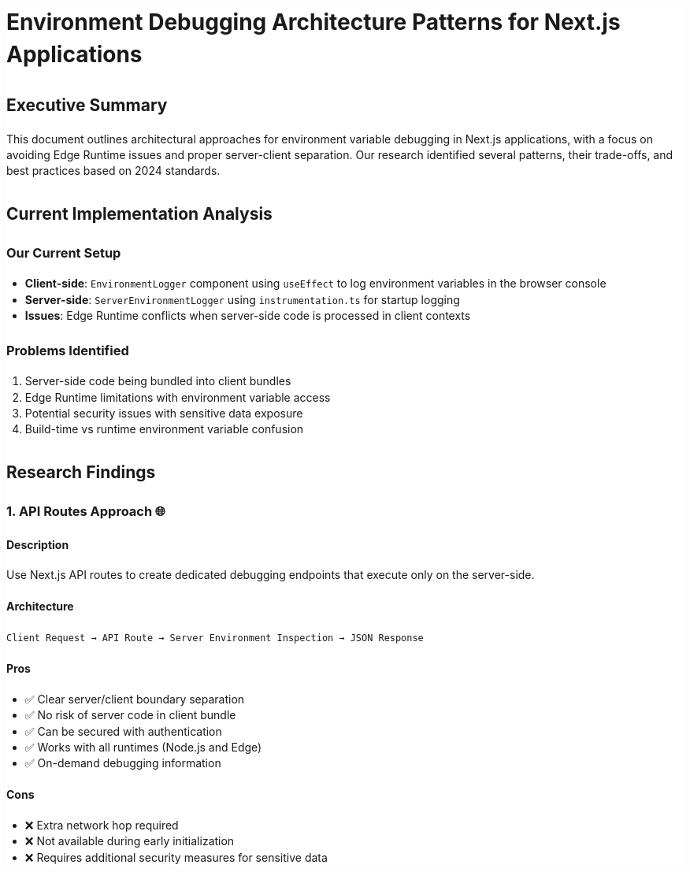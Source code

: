 # Environment Debugging Architecture Patterns for Next.js Applications

## Executive Summary

This document outlines architectural approaches for environment variable debugging in Next.js applications, with a focus on avoiding Edge Runtime issues and proper server-client separation. Our research identified several patterns, their trade-offs, and best practices based on 2024 standards.

## Current Implementation Analysis

### Our Current Setup
- **Client-side**: `EnvironmentLogger` component using `useEffect` to log environment variables in the browser console
- **Server-side**: `ServerEnvironmentLogger` using `instrumentation.ts` for startup logging
- **Issues**: Edge Runtime conflicts when server-side code is processed in client contexts

### Problems Identified
1. Server-side code being bundled into client bundles
2. Edge Runtime limitations with environment variable access
3. Potential security issues with sensitive data exposure
4. Build-time vs runtime environment variable confusion

## Research Findings

### 1. API Routes Approach 🌐

#### Description
Use Next.js API routes to create dedicated debugging endpoints that execute only on the server-side.

#### Architecture
```
Client Request → API Route → Server Environment Inspection → JSON Response
```

#### Pros
- ✅ Clear server/client boundary separation
- ✅ No risk of server code in client bundle
- ✅ Can be secured with authentication
- ✅ Works with all runtimes (Node.js and Edge)
- ✅ On-demand debugging information

#### Cons
- ❌ Extra network hop required
- ❌ Not available during early initialization
- ❌ Requires additional security measures for sensitive data
